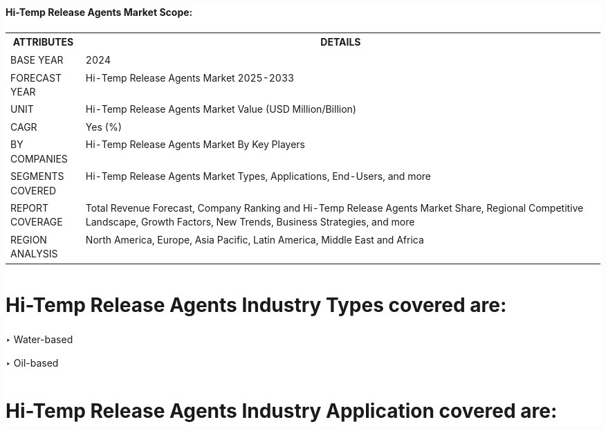 <h4>Hi-Temp Release Agents Market Scope:</h4>
<table>
<tr>
<th>ATTRIBUTES</th>
<th>DETAILS</th>
</tr>
<tr>
<td>BASE YEAR</td>
<td>2024</td>
</tr>
<tr>
<td>FORECAST YEAR</td>
<td>Hi-Temp Release Agents Market 2025-2033</td>
</tr>
<tr>
<td>UNIT</td>
<td>Hi-Temp Release Agents Market Value (USD Million/Billion)</td>
<tr>
<td>CAGR</td>
<td>Yes (%)</td>
</tr>
</tr>
<tr>
<td>BY COMPANIES</td>
<td>Hi-Temp Release Agents Market By Key Players</td>
</tr>
<tr>
<td>SEGMENTS COVERED</td>
<td>Hi-Temp Release Agents Market Types, Applications, End-Users, and more</td>
</tr>
<tr>
<td>REPORT COVERAGE</td>
<td>Total Revenue Forecast, Company Ranking and Hi-Temp Release Agents Market Share, Regional Competitive Landscape, Growth Factors, New Trends, Business Strategies, and more</td>
</tr>
<tr>
<td>REGION ANALYSIS</td>
<td>North America, Europe, Asia Pacific, Latin America, Middle East and Africa</td>
</tr>
</table>

# <strong>Hi-Temp Release Agents Industry Types covered are:</strong>

‣ Water-based

‣ Oil-based

# <strong>Hi-Temp Release Agents Industry Application covered are:</strong>
